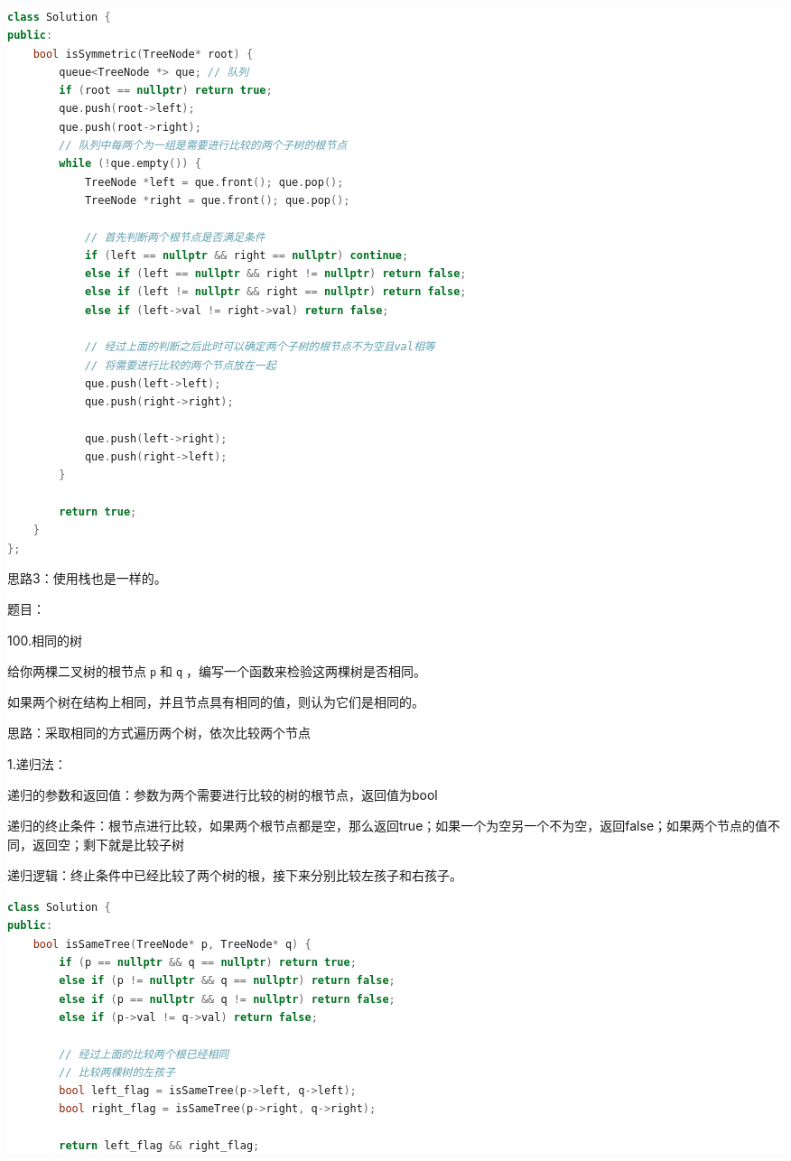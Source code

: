 ```c++
class Solution {
public:
    bool isSymmetric(TreeNode* root) {
        queue<TreeNode *> que; // 队列
        if (root == nullptr) return true;
        que.push(root->left);
        que.push(root->right);
        // 队列中每两个为一组是需要进行比较的两个子树的根节点
        while (!que.empty()) {
            TreeNode *left = que.front(); que.pop();
            TreeNode *right = que.front(); que.pop();

            // 首先判断两个根节点是否满足条件
            if (left == nullptr && right == nullptr) continue;
            else if (left == nullptr && right != nullptr) return false;
            else if (left != nullptr && right == nullptr) return false;
            else if (left->val != right->val) return false;

            // 经过上面的判断之后此时可以确定两个子树的根节点不为空且val相等
            // 将需要进行比较的两个节点放在一起
            que.push(left->left);
            que.push(right->right);

            que.push(left->right);
            que.push(right->left);
        }

        return true;
    }
};
```

思路3：使用栈也是一样的。



题目：

100.相同的树

给你两棵二叉树的根节点 `p` 和 `q` ，编写一个函数来检验这两棵树是否相同。

如果两个树在结构上相同，并且节点具有相同的值，则认为它们是相同的。

思路：采取相同的方式遍历两个树，依次比较两个节点

1.递归法：

递归的参数和返回值：参数为两个需要进行比较的树的根节点，返回值为bool

递归的终止条件：根节点进行比较，如果两个根节点都是空，那么返回true；如果一个为空另一个不为空，返回false；如果两个节点的值不同，返回空；剩下就是比较子树

递归逻辑：终止条件中已经比较了两个树的根，接下来分别比较左孩子和右孩子。

```c++
class Solution {
public:
    bool isSameTree(TreeNode* p, TreeNode* q) {
        if (p == nullptr && q == nullptr) return true;
        else if (p != nullptr && q == nullptr) return false;
        else if (p == nullptr && q != nullptr) return false;
        else if (p->val != q->val) return false;

        // 经过上面的比较两个根已经相同
        // 比较两棵树的左孩子
        bool left_flag = isSameTree(p->left, q->left);
        bool right_flag = isSameTree(p->right, q->right);

        return left_flag && right_flag;
```